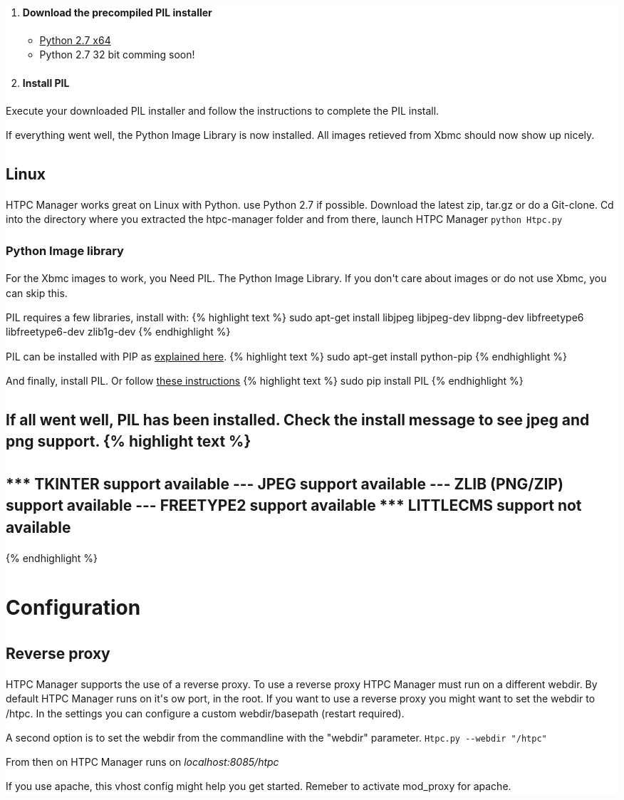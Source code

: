 1. #### Download the precompiled PIL installer
    * [Python 2.7 x64](https://mega.co.nz/#!8sUimBZY!NmMElxyKpCsVW9iN1AXzPhyiAIEQvTxtYHjwsL2JUVE)
    * Python 2.7 32 bit comming soon!
2. #### Install PIL
Execute your downloaded PIL installer and follow the instructions to complete the PIL install.

If everything went well, the Python Image Library is now installed. All images retieved from Xbmc should now show up nicely.

## Linux
HTPC Manager works great on Linux with Python. use Python 2.7 if possible. Download the latest zip, tar.gz or do a Git-clone.
Cd into the directory where you extracted the htpc-manager folder and from there, launch HTPC Manager
```python Htpc.py```

### Python Image library
For the Xbmc images to work, you Need PIL. The Python Image Library. If you don't care about images or do not use Xbmc, you can skip this.

PIL requires a few libraries, install with:
{% highlight text %}
sudo apt-get install libjpeg libjpeg-dev libpng-dev libfreetype6 libfreetype6-dev zlib1g-dev
{% endhighlight %}

PIL can be installed with PIP as [explained here](http://www.cyberciti.biz/faq/debian-ubuntu-centos-rhel-linux-install-pipclient/).
{% highlight text %}
sudo apt-get install python-pip
{% endhighlight %}


And finally, install PIL. Or follow [these instructions](http://askubuntu.com/questions/156484/how-do-i-install-python-imaging-library-pil)
{% highlight text %}
sudo pip install PIL
{% endhighlight %}

If all went well, PIL has been installed. Check the install message to see jpeg and png support.
{% highlight text %}
---------------------------------------------------------------
*** TKINTER support available
--- JPEG support available
--- ZLIB (PNG/ZIP) support available
--- FREETYPE2 support available
*** LITTLECMS support not available
---------------------------------------------------------------
{% endhighlight %}

# Configuration

## Reverse proxy
HTPC Manager supports the use of a reverse proxy. To use a reverse proxy HTPC Manager must run on a different webdir. By default HTPC Manager runs on it's ow port, in the root. If you want to use a reverse proxy you might want to set the webdir to /htpc. In the settings you can configure a custom webdir/basepath (restart required).

A second option is to set the webdir from the commandline with the "webdir" parameter. ```Htpc.py --webdir "/htpc"```

From then on HTPC Manager runs on *localhost:8085/htpc*

If you use apache, this vhost config might help you get started. Remeber to activate mod_proxy for apache.
```